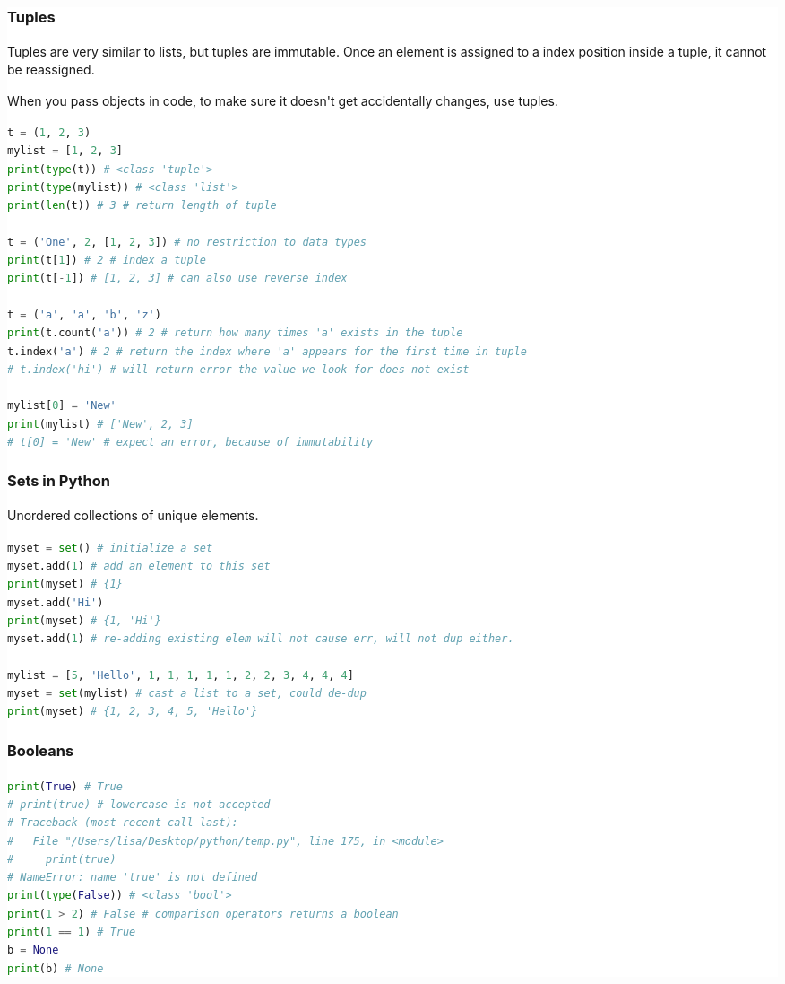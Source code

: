 ```py
```

### Tuples
Tuples are very similar to lists, but tuples are immutable. Once an element is assigned to a index position inside a tuple, it cannot be reassigned. 

When you pass objects in code, to make sure it doesn't get accidentally changes, use tuples. 
```py
t = (1, 2, 3)
mylist = [1, 2, 3]
print(type(t)) # <class 'tuple'>
print(type(mylist)) # <class 'list'>
print(len(t)) # 3 # return length of tuple

t = ('One', 2, [1, 2, 3]) # no restriction to data types
print(t[1]) # 2 # index a tuple
print(t[-1]) # [1, 2, 3] # can also use reverse index

t = ('a', 'a', 'b', 'z')
print(t.count('a')) # 2 # return how many times 'a' exists in the tuple
t.index('a') # 2 # return the index where 'a' appears for the first time in tuple
# t.index('hi') # will return error the value we look for does not exist

mylist[0] = 'New'
print(mylist) # ['New', 2, 3]
# t[0] = 'New' # expect an error, because of immutability
```

### Sets in Python
Unordered collections of unique elements. 
```py
myset = set() # initialize a set
myset.add(1) # add an element to this set
print(myset) # {1}
myset.add('Hi')
print(myset) # {1, 'Hi'}
myset.add(1) # re-adding existing elem will not cause err, will not dup either. 

mylist = [5, 'Hello', 1, 1, 1, 1, 1, 2, 2, 3, 4, 4, 4]
myset = set(mylist) # cast a list to a set, could de-dup
print(myset) # {1, 2, 3, 4, 5, 'Hello'}
```

### Booleans
```py
print(True) # True
# print(true) # lowercase is not accepted
# Traceback (most recent call last):
#   File "/Users/lisa/Desktop/python/temp.py", line 175, in <module>
#     print(true)
# NameError: name 'true' is not defined
print(type(False)) # <class 'bool'>
print(1 > 2) # False # comparison operators returns a boolean
print(1 == 1) # True
b = None
print(b) # None
```

